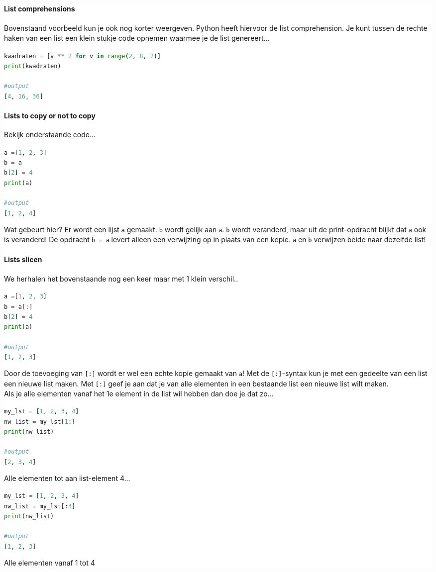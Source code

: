 #### List comprehensions
Bovenstaand voorbeeld kun je ook nog korter weergeven. Python heeft hiervoor de list comprehension. Je kunt tussen de rechte haken van een list een klein stukje code opnemen waarmee je de list genereert...
```python
kwadraten = [v ** 2 for v in range(2, 8, 2)]
print(kwadraten)

#output
[4, 16, 36]
```

#### Lists to copy or not to copy
Bekijk onderstaande code...
```python
a =[1, 2, 3]
b = a
b[2] = 4
print(a)

#output
[1, 2, 4]
```
Wat gebeurt hier? Er wordt een lijst <code>a</code> gemaakt. <code>b</code> wordt gelijk aan <code>a</code>. <code>b</code> wordt veranderd, maar uit de print-opdracht blijkt dat <code>a</code> ook is veranderd!
De opdracht <code>b = a</code> levert alleen een verwijzing op in plaats van een kopie. <code>a</code> en <code>b</code> verwijzen beide naar dezelfde list!

#### Lists slicen
We herhalen het bovenstaande nog een keer maar met 1 klein verschil..
```python
a =[1, 2, 3]
b = a[:]
b[2] = 4
print(a)

#output
[1, 2, 3]
```
Door de toevoeging van <code>[:]</code> wordt er wel een echte kopie gemaakt van <code>a</code>!
Met de <code>[:]</code>-syntax kun je met een gedeelte van een list een nieuwe list maken. Met <code>[:]</code> geef je aan dat je van alle elementen in een bestaande list een nieuwe list wilt maken.  
Als je alle elementen vanaf het 1e element in de list wil hebben dan doe je dat zo...
```python
my_lst = [1, 2, 3, 4]
nw_list = my_lst[1:]
print(nw_list)

#output
[2, 3, 4]
```
Alle elementen tot aan list-element 4...
```python
my_lst = [1, 2, 3, 4]
nw_list = my_lst[:3]
print(nw_list)

#output
[1, 2, 3]
```
Alle elementen vanaf 1 tot 4
